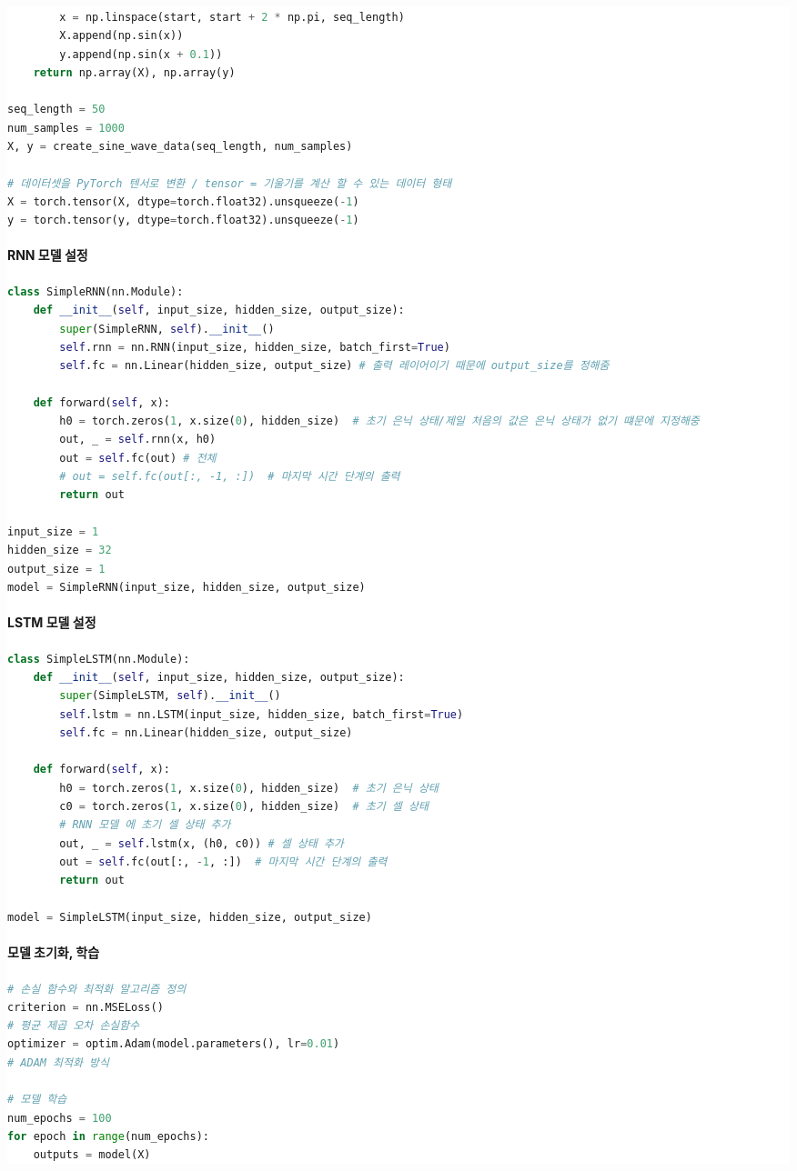 ```py
        x = np.linspace(start, start + 2 * np.pi, seq_length)
        X.append(np.sin(x))
        y.append(np.sin(x + 0.1))
    return np.array(X), np.array(y)

seq_length = 50
num_samples = 1000
X, y = create_sine_wave_data(seq_length, num_samples)

# 데이터셋을 PyTorch 텐서로 변환 / tensor = 기울기를 계산 할 수 있는 데이터 형태
X = torch.tensor(X, dtype=torch.float32).unsqueeze(-1)
y = torch.tensor(y, dtype=torch.float32).unsqueeze(-1)
```
#### RNN 모델 설정
```py
class SimpleRNN(nn.Module):
    def __init__(self, input_size, hidden_size, output_size):
        super(SimpleRNN, self).__init__()
        self.rnn = nn.RNN(input_size, hidden_size, batch_first=True)
        self.fc = nn.Linear(hidden_size, output_size) # 출력 레이어이기 때문에 output_size를 정해줌

    def forward(self, x):
        h0 = torch.zeros(1, x.size(0), hidden_size)  # 초기 은닉 상태/제일 처음의 값은 은닉 상태가 없기 떄문에 지정해중
        out, _ = self.rnn(x, h0)
        out = self.fc(out) # 전체
        # out = self.fc(out[:, -1, :])  # 마지막 시간 단계의 출력
        return out

input_size = 1
hidden_size = 32
output_size = 1
model = SimpleRNN(input_size, hidden_size, output_size)
```
#### LSTM 모델 설정
```py
class SimpleLSTM(nn.Module):
    def __init__(self, input_size, hidden_size, output_size):
        super(SimpleLSTM, self).__init__()
        self.lstm = nn.LSTM(input_size, hidden_size, batch_first=True)
        self.fc = nn.Linear(hidden_size, output_size)

    def forward(self, x):
        h0 = torch.zeros(1, x.size(0), hidden_size)  # 초기 은닉 상태
        c0 = torch.zeros(1, x.size(0), hidden_size)  # 초기 셀 상태
        # RNN 모델 에 초기 셀 상태 추가
        out, _ = self.lstm(x, (h0, c0)) # 셀 상태 추가
        out = self.fc(out[:, -1, :])  # 마지막 시간 단계의 출력
        return out

model = SimpleLSTM(input_size, hidden_size, output_size)
```
#### 모델 초기화, 학습
```py
# 손실 함수와 최적화 알고리즘 정의
criterion = nn.MSELoss()
# 평균 제곱 오차 손실함수
optimizer = optim.Adam(model.parameters(), lr=0.01)
# ADAM 최적화 방식

# 모델 학습
num_epochs = 100
for epoch in range(num_epochs):
    outputs = model(X)
```